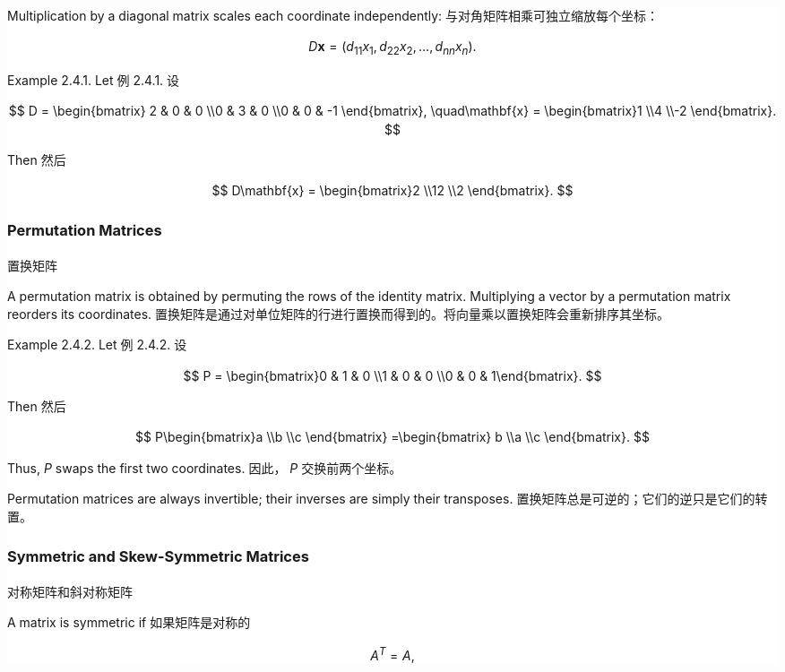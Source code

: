 Multiplication by a diagonal matrix scales each coordinate independently:
与对角矩阵相乘可独立缩放每个坐标：

$$
D\mathbf{x} = (d_{11}x_1, d_{22}x_2, \dots, d_{nn}x_n).
$$

Example 2.4.1. Let
例 2.4.1. 设

$$
D = \begin{bmatrix} 2 & 0 & 0 \\0 & 3 & 0 \\0 & 0 & -1 \end{bmatrix}, \quad\mathbf{x} = \begin{bmatrix}1 \\4 \\-2 \end{bmatrix}.
$$

Then
然后

$$
D\mathbf{x} = \begin{bmatrix}2 \\12 \\2 \end{bmatrix}.
$$

### Permutation Matrices
置换矩阵

A permutation matrix is obtained by permuting the rows of the identity matrix. Multiplying a vector by a permutation matrix reorders its coordinates.
置换矩阵是通过对单位矩阵的行进行置换而得到的。将向量乘以置换矩阵会重新排序其坐标。

Example 2.4.2. Let
例 2.4.2. 设

$$
P = \begin{bmatrix}0 & 1 & 0 \\1 & 0 & 0 \\0 & 0 & 1\end{bmatrix}.
$$

Then
然后

$$
P\begin{bmatrix}a \\b \\c \end{bmatrix} =\begin{bmatrix} b \\a \\c \end{bmatrix}.
$$

Thus, $P$ swaps the first two coordinates.
因此， $P$ 交换前两个坐标。

Permutation matrices are always invertible; their inverses are simply their transposes.
置换矩阵总是可逆的；它们的逆只是它们的转置。

### Symmetric and Skew-Symmetric Matrices
对称矩阵和斜对称矩阵

A matrix is symmetric if
如果矩阵是对称的

$$
A^T = A,
$$
